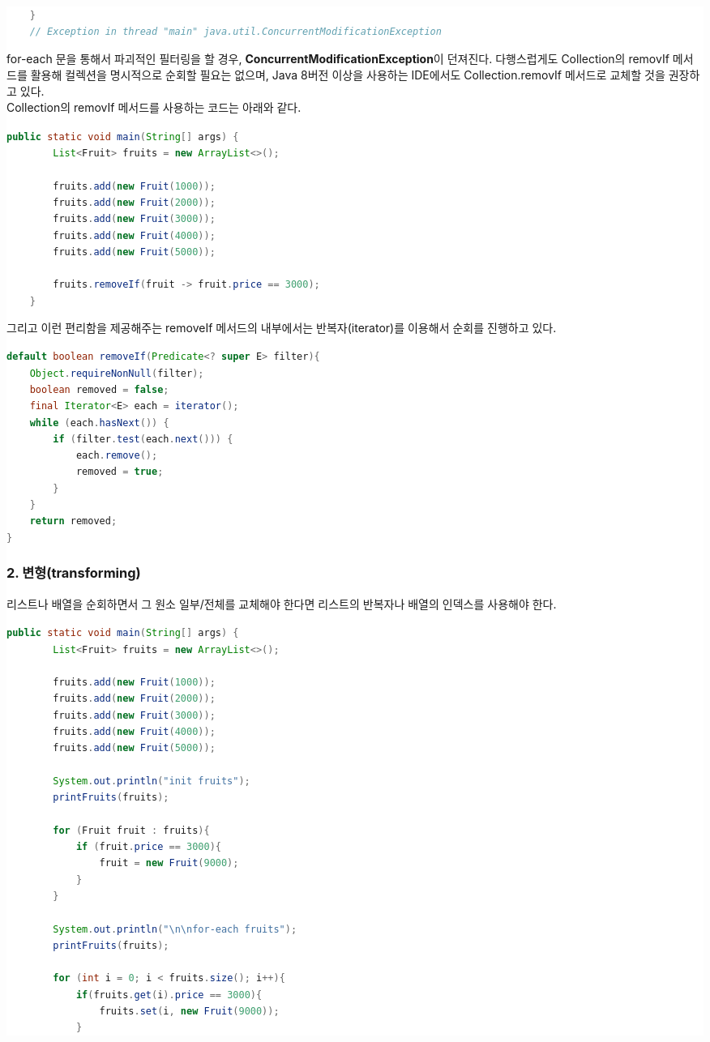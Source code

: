 ```java
    }
    // Exception in thread "main" java.util.ConcurrentModificationException
```
for-each 문을 통해서 파괴적인 필터링을 할 경우, **ConcurrentModificationException**이 던져진다. 
다행스럽게도 Collection의 removIf 메서드를 활용해 컬렉션을 명시적으로 순회할 필요는 없으며, 
Java 8버전 이상을 사용하는 IDE에서도 Collection.removIf 메서드로 교체할 것을 권장하고 있다.  
Collection의 removIf 메서드를 사용하는 코드는 아래와 같다.
```java
public static void main(String[] args) {
        List<Fruit> fruits = new ArrayList<>();

        fruits.add(new Fruit(1000));
        fruits.add(new Fruit(2000));
        fruits.add(new Fruit(3000));
        fruits.add(new Fruit(4000));
        fruits.add(new Fruit(5000));

        fruits.removeIf(fruit -> fruit.price == 3000);
    }
```
그리고 이런 편리함을 제공해주는 removeIf 메서드의 내부에서는 반복자(iterator)를 이용해서 순회를 진행하고 있다. 
```java
default boolean removeIf(Predicate<? super E> filter){
    Object.requireNonNull(filter);
    boolean removed = false;
    final Iterator<E> each = iterator();
    while (each.hasNext()) {
        if (filter.test(each.next())) {
            each.remove();
            removed = true;
        }
    }
    return removed;
}
```

### 2. 변형(transforming)
리스트나 배열을 순회하면서 그 원소 일부/전체를 교체해야 한다면 리스트의 반복자나 배열의 인덱스를 사용해야 한다.
```java
public static void main(String[] args) {
        List<Fruit> fruits = new ArrayList<>();

        fruits.add(new Fruit(1000));
        fruits.add(new Fruit(2000));
        fruits.add(new Fruit(3000));
        fruits.add(new Fruit(4000));
        fruits.add(new Fruit(5000));

        System.out.println("init fruits");
        printFruits(fruits);

        for (Fruit fruit : fruits){
            if (fruit.price == 3000){
                fruit = new Fruit(9000);
            }
        }

        System.out.println("\n\nfor-each fruits");
        printFruits(fruits);

        for (int i = 0; i < fruits.size(); i++){
            if(fruits.get(i).price == 3000){
                fruits.set(i, new Fruit(9000));
            }
```